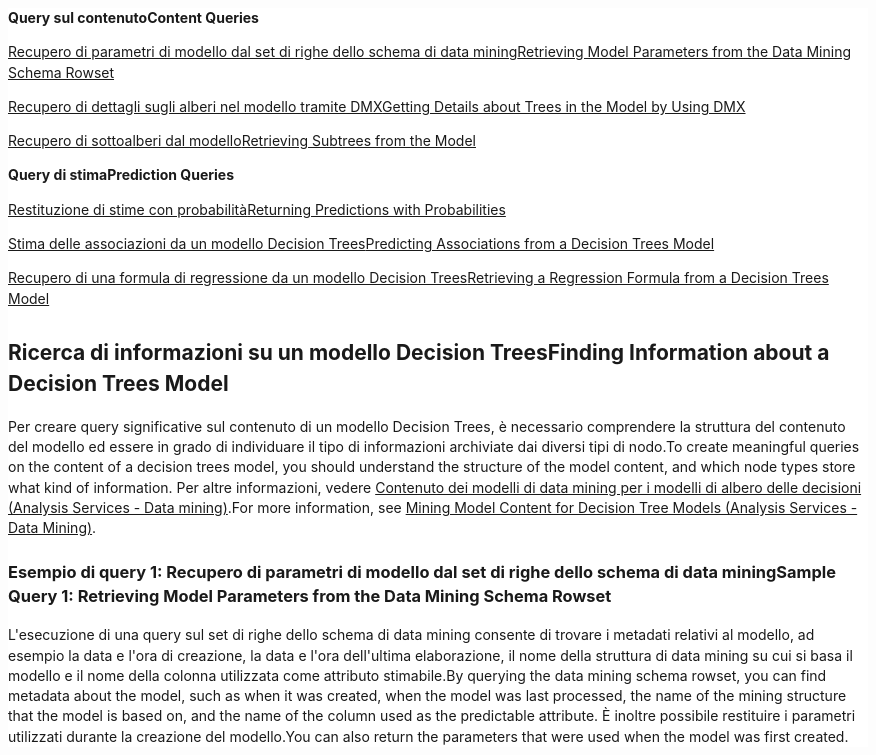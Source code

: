  <span data-ttu-id="759d0-108">**Query sul contenuto**</span><span class="sxs-lookup"><span data-stu-id="759d0-108">**Content Queries**</span></span>  
  
 [<span data-ttu-id="759d0-109">Recupero di parametri di modello dal set di righe dello schema di data mining</span><span class="sxs-lookup"><span data-stu-id="759d0-109">Retrieving Model Parameters from the Data Mining Schema Rowset</span></span>](#bkmk_Query1)  
  
 [<span data-ttu-id="759d0-110">Recupero di dettagli sugli alberi nel modello tramite DMX</span><span class="sxs-lookup"><span data-stu-id="759d0-110">Getting Details about Trees in the Model by Using DMX</span></span>](#bkmk_Query2)  
  
 [<span data-ttu-id="759d0-111">Recupero di sottoalberi dal modello</span><span class="sxs-lookup"><span data-stu-id="759d0-111">Retrieving Subtrees from the Model</span></span>](#bkmk_Query3)  
  
 <span data-ttu-id="759d0-112">**Query di stima**</span><span class="sxs-lookup"><span data-stu-id="759d0-112">**Prediction Queries**</span></span>  
  
 [<span data-ttu-id="759d0-113">Restituzione di stime con probabilità</span><span class="sxs-lookup"><span data-stu-id="759d0-113">Returning Predictions with Probabilities</span></span>](#bkmk_Query4)  
  
 [<span data-ttu-id="759d0-114">Stima delle associazioni da un modello Decision Trees</span><span class="sxs-lookup"><span data-stu-id="759d0-114">Predicting Associations from a Decision Trees Model</span></span>](#bkmk_Query5)  
  
 [<span data-ttu-id="759d0-115">Recupero di una formula di regressione da un modello Decision Trees</span><span class="sxs-lookup"><span data-stu-id="759d0-115">Retrieving a Regression Formula from a Decision Trees Model</span></span>](#bkmk_Query6)  
  
##  <a name="finding-information-about-a-decision-trees-model"></a><a name="bkmk_top2"></a> <span data-ttu-id="759d0-116">Ricerca di informazioni su un modello Decision Trees</span><span class="sxs-lookup"><span data-stu-id="759d0-116">Finding Information about a Decision Trees Model</span></span>  
 <span data-ttu-id="759d0-117">Per creare query significative sul contenuto di un modello Decision Trees, è necessario comprendere la struttura del contenuto del modello ed essere in grado di individuare il tipo di informazioni archiviate dai diversi tipi di nodo.</span><span class="sxs-lookup"><span data-stu-id="759d0-117">To create meaningful queries on the content of a decision trees model, you should understand the structure of the model content, and which node types store what kind of information.</span></span> <span data-ttu-id="759d0-118">Per altre informazioni, vedere [Contenuto dei modelli di data mining per i modelli di albero delle decisioni &#40;Analysis Services - Data mining&#41;](mining-model-content-for-decision-tree-models-analysis-services-data-mining.md).</span><span class="sxs-lookup"><span data-stu-id="759d0-118">For more information, see [Mining Model Content for Decision Tree Models &#40;Analysis Services - Data Mining&#41;](mining-model-content-for-decision-tree-models-analysis-services-data-mining.md).</span></span>  
  
###  <a name="sample-query-1-retrieving-model-parameters-from-the-data-mining-schema-rowset"></a><a name="bkmk_Query1"></a> <span data-ttu-id="759d0-119">Esempio di query 1: Recupero di parametri di modello dal set di righe dello schema di data mining</span><span class="sxs-lookup"><span data-stu-id="759d0-119">Sample Query 1: Retrieving Model Parameters from the Data Mining Schema Rowset</span></span>  
 <span data-ttu-id="759d0-120">L'esecuzione di una query sul set di righe dello schema di data mining consente di trovare i metadati relativi al modello, ad esempio la data e l'ora di creazione, la data e l'ora dell'ultima elaborazione, il nome della struttura di data mining su cui si basa il modello e il nome della colonna utilizzata come attributo stimabile.</span><span class="sxs-lookup"><span data-stu-id="759d0-120">By querying the data mining schema rowset, you can find metadata about the model, such as when it was created, when the model was last processed, the name of the mining structure that the model is based on, and the name of the column used as the predictable attribute.</span></span> <span data-ttu-id="759d0-121">È inoltre possibile restituire i parametri utilizzati durante la creazione del modello.</span><span class="sxs-lookup"><span data-stu-id="759d0-121">You can also return the parameters that were used when the model was first created.</span></span>  
  